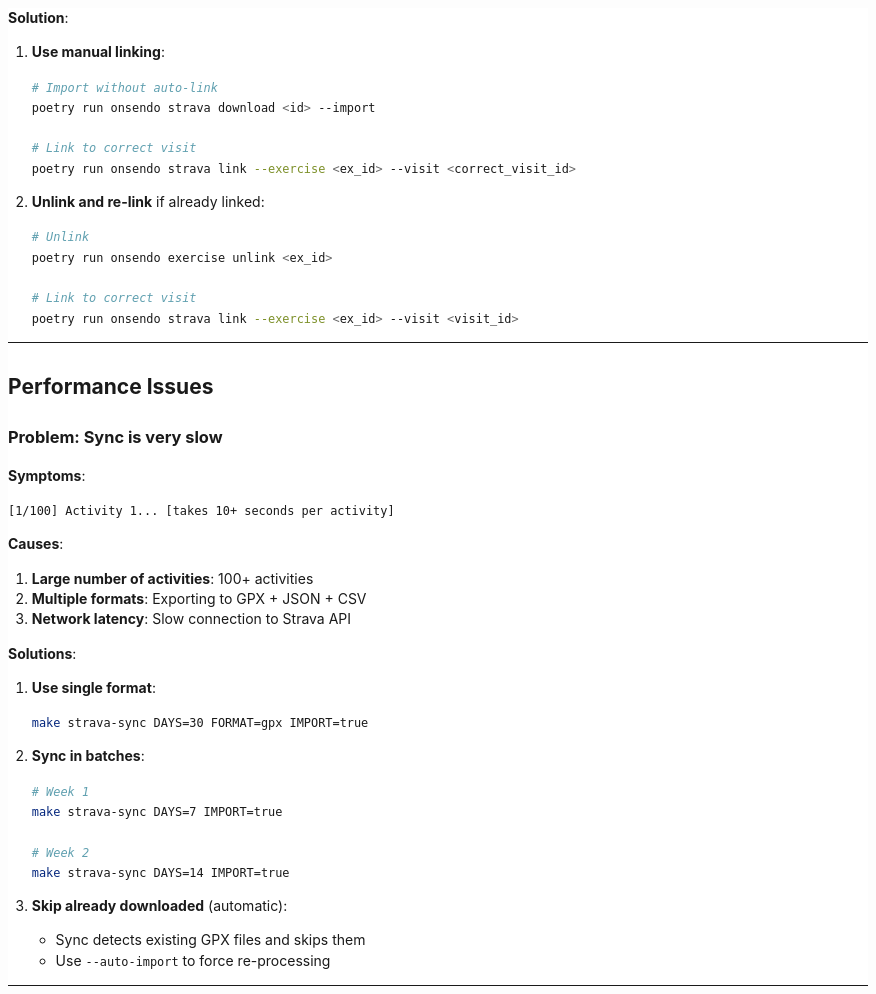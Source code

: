 **Solution**:

1. **Use manual linking**:

   ```bash
   # Import without auto-link
   poetry run onsendo strava download <id> --import

   # Link to correct visit
   poetry run onsendo strava link --exercise <ex_id> --visit <correct_visit_id>
   ```

2. **Unlink and re-link** if already linked:

   ```bash
   # Unlink
   poetry run onsendo exercise unlink <ex_id>

   # Link to correct visit
   poetry run onsendo strava link --exercise <ex_id> --visit <visit_id>
   ```

---

## Performance Issues

### Problem: Sync is very slow

**Symptoms**:

```
[1/100] Activity 1... [takes 10+ seconds per activity]
```

**Causes**:

1. **Large number of activities**: 100+ activities
2. **Multiple formats**: Exporting to GPX + JSON + CSV
3. **Network latency**: Slow connection to Strava API

**Solutions**:

1. **Use single format**:

   ```bash
   make strava-sync DAYS=30 FORMAT=gpx IMPORT=true
   ```

2. **Sync in batches**:

   ```bash
   # Week 1
   make strava-sync DAYS=7 IMPORT=true

   # Week 2
   make strava-sync DAYS=14 IMPORT=true
   ```

3. **Skip already downloaded** (automatic):
   - Sync detects existing GPX files and skips them
   - Use `--auto-import` to force re-processing

---